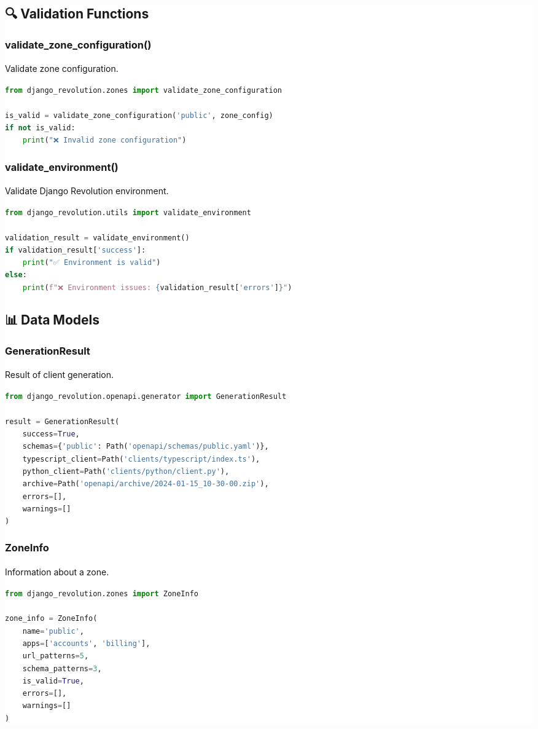 ## 🔍 Validation Functions

### validate_zone_configuration()

Validate zone configuration.

```python
from django_revolution.zones import validate_zone_configuration

is_valid = validate_zone_configuration('public', zone_config)
if not is_valid:
    print("❌ Invalid zone configuration")
```

### validate_environment()

Validate Django Revolution environment.

```python
from django_revolution.utils import validate_environment

validation_result = validate_environment()
if validation_result['success']:
    print("✅ Environment is valid")
else:
    print(f"❌ Environment issues: {validation_result['errors']}")
```

## 📊 Data Models

### GenerationResult

Result of client generation.

```python
from django_revolution.openapi.generator import GenerationResult

result = GenerationResult(
    success=True,
    schemas={'public': Path('openapi/schemas/public.yaml')},
    typescript_client=Path('clients/typescript/index.ts'),
    python_client=Path('clients/python/client.py'),
    archive=Path('openapi/archive/2024-01-15_10-30-00.zip'),
    errors=[],
    warnings=[]
)
```

### ZoneInfo

Information about a zone.

```python
from django_revolution.zones import ZoneInfo

zone_info = ZoneInfo(
    name='public',
    apps=['accounts', 'billing'],
    url_patterns=5,
    schema_patterns=3,
    is_valid=True,
    errors=[],
    warnings=[]
)
```
